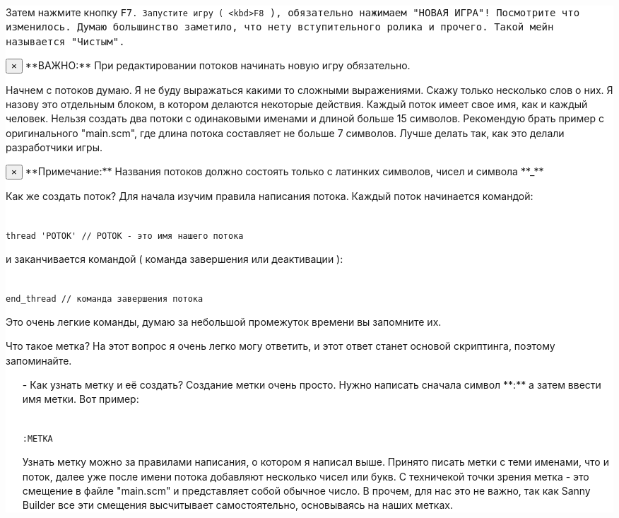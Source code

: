 Затем нажмите кнопку <kbd>F7`. Запустите игру ( <kbd>F8` ), обязательно нажимаем "НОВАЯ ИГРА"! Посмотрите что изменилось. Думаю большинство заметило, что нету вступительного ролика и прочего. Такой мейн называется "Чистым".

<div class="alert alert-danger alert-dismissible" role="alert">
 <button type="button" class="close" data-dismiss="alert" aria-label="Close"><span aria-hidden="true">&times;</span></button>
**ВАЖНО:** При редактировании потоков начинать новую игру обязательно.
</div>

Начнем с потоков думаю. Я не буду выражаться какими то сложными выражениями. Скажу только несколько слов о них. Я назову это отдельным блоком, в котором делаются некоторые действия. Каждый поток имеет свое имя, как и каждый человек. Нельзя создать два потоки с одинаковыми именами и длиной больше 15 символов. Рекомендую брать пример с оригинального "main.scm", где длина потока составляет не больше 7 символов. Лучше делать так, как это делали разработчики игры.

<div class="alert alert-warning alert-dismissible" role="alert">
 <button type="button" class="close" data-dismiss="alert" aria-label="Close"><span aria-hidden="true">&times;</span></button>
**Примечание:** Названия потоков должно состоять только с латинких символов, чисел и символа **_**
</div>

Как же создать поток? Для начала изучим правила написания потока. Каждый поток начинается командой:


```

thread 'POTOK' // POTOK - это имя нашего потока
```



и заканчивается командой ( команда завершения или деактивации ):


```

end_thread // команда завершения потока
```



Это очень легкие команды, думаю за небольшой промежуток времени вы запомните их.

Что такое метка? На этот вопрос я очень легко могу ответить, и этот ответ станет основой скриптинга, поэтому запоминайте.

<ol type="a">
- 
Как узнать метку и её создать? Создание метки очень просто. Нужно написать сначала символ **:** а затем ввести имя метки. Вот пример:

```

:METKA
```


Узнать метку можно за правилами написания, о котором я написал выше. Принято писать метки с теми именами, что и поток, далее уже после имени потока добавляют несколько чисел или букв.
С техничекой точки зрения метка - это смещение в файле "main.scm" и представляет собой обычное число. В прочем, для нас это не важно, так как Sanny Builder все эти смещения высчитывает самостоятельно, основываясь на наших метках.
